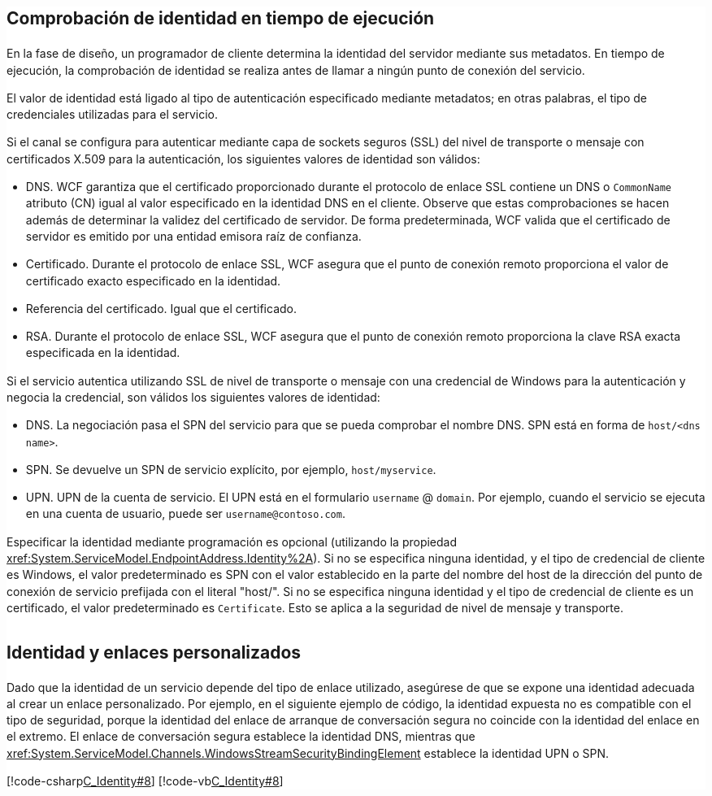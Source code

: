 ## <a name="identity-checking-at-run-time"></a>Comprobación de identidad en tiempo de ejecución  
 En la fase de diseño, un programador de cliente determina la identidad del servidor mediante sus metadatos. En tiempo de ejecución, la comprobación de identidad se realiza antes de llamar a ningún punto de conexión del servicio.  
  
 El valor de identidad está ligado al tipo de autenticación especificado mediante metadatos; en otras palabras, el tipo de credenciales utilizadas para el servicio.  
  
 Si el canal se configura para autenticar mediante capa de sockets seguros (SSL) del nivel de transporte o mensaje con certificados X.509 para la autenticación, los siguientes valores de identidad son válidos:  
  
- DNS. WCF garantiza que el certificado proporcionado durante el protocolo de enlace SSL contiene un DNS o `CommonName` atributo (CN) igual al valor especificado en la identidad DNS en el cliente. Observe que estas comprobaciones se hacen además de determinar la validez del certificado de servidor. De forma predeterminada, WCF valida que el certificado de servidor es emitido por una entidad emisora raíz de confianza.  
  
- Certificado. Durante el protocolo de enlace SSL, WCF asegura que el punto de conexión remoto proporciona el valor de certificado exacto especificado en la identidad.  
  
- Referencia del certificado. Igual que el certificado.  
  
- RSA. Durante el protocolo de enlace SSL, WCF asegura que el punto de conexión remoto proporciona la clave RSA exacta especificada en la identidad.  
  
 Si el servicio autentica utilizando SSL de nivel de transporte o mensaje con una credencial de Windows para la autenticación y negocia la credencial, son válidos los siguientes valores de identidad:  
  
- DNS. La negociación pasa el SPN del servicio para que se pueda comprobar el nombre DNS. SPN está en forma de `host/<dns name>`.  
  
- SPN. Se devuelve un SPN de servicio explícito, por ejemplo, `host/myservice`.  
  
- UPN. UPN de la cuenta de servicio. El UPN está en el formulario `username` @ `domain`. Por ejemplo, cuando el servicio se ejecuta en una cuenta de usuario, puede ser `username@contoso.com`.  
  
 Especificar la identidad mediante programación es opcional (utilizando la propiedad <xref:System.ServiceModel.EndpointAddress.Identity%2A>). Si no se especifica ninguna identidad, y el tipo de credencial de cliente es Windows, el valor predeterminado es SPN con el valor establecido en la parte del nombre del host de la dirección del punto de conexión de servicio prefijada con el literal "host/". Si no se especifica ninguna identidad y el tipo de credencial de cliente es un certificado, el valor predeterminado es `Certificate`. Esto se aplica a la seguridad de nivel de mensaje y transporte.  
  
## <a name="identity-and-custom-bindings"></a>Identidad y enlaces personalizados  
 Dado que la identidad de un servicio depende del tipo de enlace utilizado, asegúrese de que se expone una identidad adecuada al crear un enlace personalizado. Por ejemplo, en el siguiente ejemplo de código, la identidad expuesta no es compatible con el tipo de seguridad, porque la identidad del enlace de arranque de conversación segura no coincide con la identidad del enlace en el extremo. El enlace de conversación segura establece la identidad DNS, mientras que <xref:System.ServiceModel.Channels.WindowsStreamSecurityBindingElement> establece la identidad UPN o SPN.  
  
 [!code-csharp[C_Identity#8](../../../../samples/snippets/csharp/VS_Snippets_CFX/c_identity/cs/source.cs#8)]
 [!code-vb[C_Identity#8](../../../../samples/snippets/visualbasic/VS_Snippets_CFX/c_identity/vb/source.vb#8)]  
  